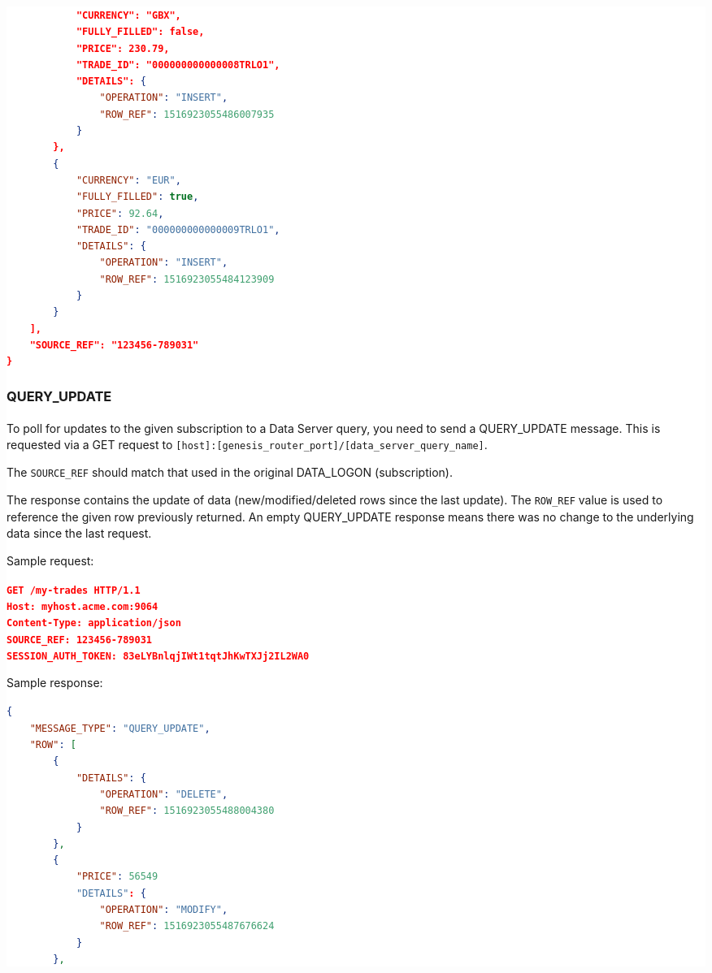 ```json
            "CURRENCY": "GBX",
            "FULLY_FILLED": false,
            "PRICE": 230.79,
            "TRADE_ID": "000000000000008TRLO1",
            "DETAILS": {
                "OPERATION": "INSERT",
                "ROW_REF": 1516923055486007935
            }
        },
        {
            "CURRENCY": "EUR",
            "FULLY_FILLED": true,
            "PRICE": 92.64,
            "TRADE_ID": "000000000000009TRLO1",
            "DETAILS": {
                "OPERATION": "INSERT",
                "ROW_REF": 1516923055484123909
            }
        }
    ],
    "SOURCE_REF": "123456-789031"
}
```

### QUERY_UPDATE

To poll for updates to the given subscription to a Data Server query, you need to send a QUERY_UPDATE message. This is requested via a GET request to 
`[host]:[genesis_router_port]/[data_server_query_name]`.



The `SOURCE_REF` should match that used in the original DATA_LOGON (subscription).

The response contains the update of data (new/modified/deleted rows since the last update). The `ROW_REF` value is used to reference the given row previously returned. An empty QUERY_UPDATE response means there was no change to the underlying data since the last request.

Sample request:

```json
GET /my-trades HTTP/1.1
Host: myhost.acme.com:9064
Content-Type: application/json
SOURCE_REF: 123456-789031
SESSION_AUTH_TOKEN: 83eLYBnlqjIWt1tqtJhKwTXJj2IL2WA0
```

Sample response:

```json
{
    "MESSAGE_TYPE": "QUERY_UPDATE",
    "ROW": [
        {
            "DETAILS": {
                "OPERATION": "DELETE",
                "ROW_REF": 1516923055488004380
            }
        },
        {
            "PRICE": 56549
            "DETAILS": {
                "OPERATION": "MODIFY",
                "ROW_REF": 1516923055487676624
            }
        },
```